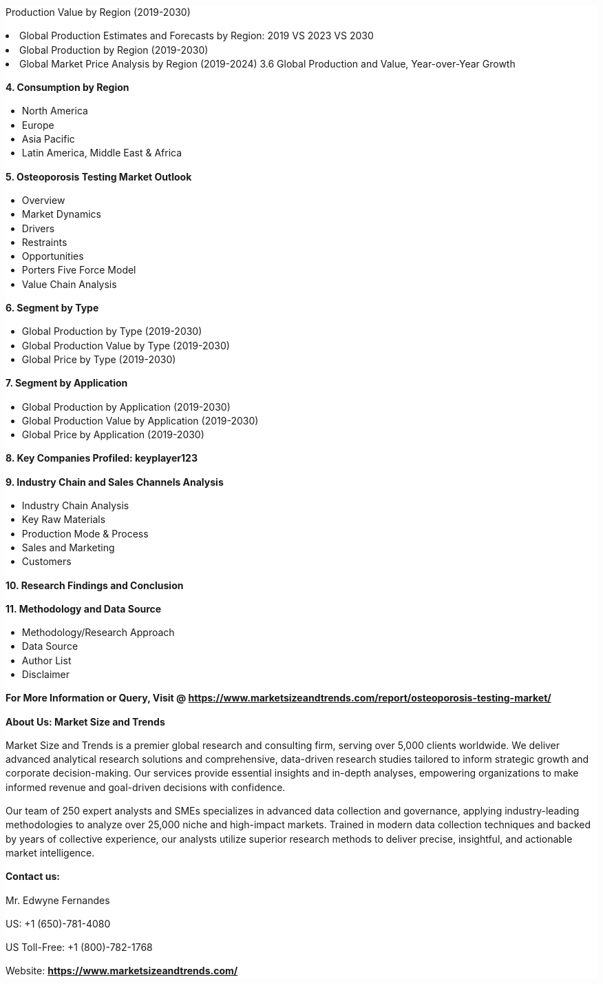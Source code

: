 Production Value by Region (2019-2030)</li><li>Global Production Estimates and Forecasts by Region: 2019 VS 2023 VS 2030</li><li>Global Production by Region (2019-2030)</li><li>Global Market Price Analysis by Region (2019-2024) 3.6 Global Production and Value, Year-over-Year Growth</li></ul><p><strong>4. Consumption by Region</strong></p><ul><li>North America</li><li>Europe</li><li>Asia Pacific</li><li>Latin America, Middle East &amp; Africa</li></ul><p><strong>5. Osteoporosis Testing Market Outlook</strong></p><ul><li>Overview</li><li>Market Dynamics</li><li>Drivers</li><li>Restraints</li><li>Opportunities</li><li>Porters Five Force Model</li><li>Value Chain Analysis&nbsp;</li></ul><p><strong>6. Segment by Type</strong></p><ul><li>Global Production by Type (2019-2030)</li><li>Global Production Value by Type (2019-2030)</li><li>Global Price by Type (2019-2030)</li></ul><p><strong>7. Segment by Application</strong></p><ul><li>Global Production by Application (2019-2030)</li><li>Global Production Value by Application (2019-2030)</li><li>Global Price by Application (2019-2030)</li></ul><p><strong>8. Key Companies Profiled: keyplayer123</strong></p><p><strong>9. Industry Chain and Sales Channels Analysis</strong></p><ul><li>Industry Chain Analysis</li><li>Key Raw Materials</li><li>Production Mode &amp; Process</li><li>Sales and Marketing</li><li>Customers</li></ul><p><strong>10. Research Findings and Conclusion</strong></p><p><strong>11. Methodology and Data Source</strong></p><ul><li>Methodology/Research Approach</li><li>Data Source</li><li>Author List</li><li>Disclaimer</li></ul></p><p><strong>For More Information or Query, Visit @ <a href="https://www.marketsizeandtrends.com/report/osteoporosis-testing-market/">https://www.marketsizeandtrends.com/report/osteoporosis-testing-market/</a></strong></p><p><strong>About Us: Market Size and Trends</strong></p><p>Market Size and Trends is a premier global research and consulting firm, serving over 5,000 clients worldwide. We deliver advanced analytical research solutions and comprehensive, data-driven research studies tailored to inform strategic growth and corporate decision-making. Our services provide essential insights and in-depth analyses, empowering organizations to make informed revenue and goal-driven decisions with confidence.</p><p>Our team of 250 expert analysts and SMEs specializes in advanced data collection and governance, applying industry-leading methodologies to analyze over 25,000 niche and high-impact markets. Trained in modern data collection techniques and backed by years of collective experience, our analysts utilize superior research methods to deliver precise, insightful, and actionable market intelligence.</p><p><strong>Contact us:</strong></p><p>Mr. Edwyne Fernandes</p><p>US: +1 (650)-781-4080</p><p>US Toll-Free: +1 (800)-782-1768</p><p>Website: <strong><a href="https://www.marketsizeandtrends.com/">https://www.marketsizeandtrends.com/</a></strong></p>
